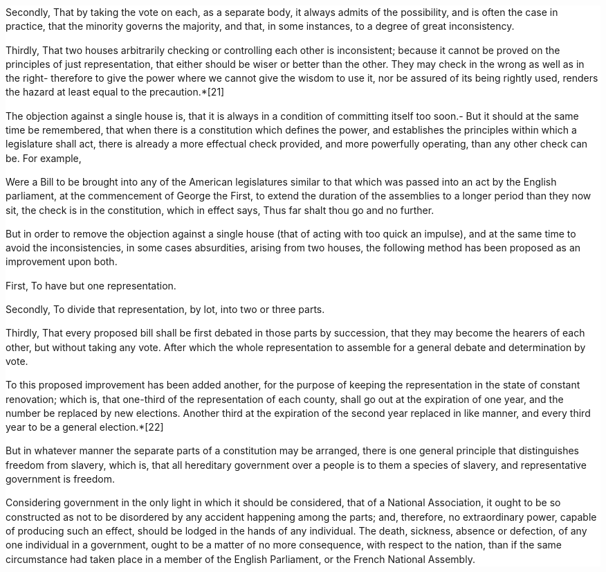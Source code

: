    Secondly, That by taking the vote on each, as a separate body, it always
   admits of the possibility, and is often the case in practice, that the
   minority governs the majority, and that, in some instances, to a degree of
   great inconsistency.

   Thirdly, That two houses arbitrarily checking or controlling each other is
   inconsistent; because it cannot be proved on the principles of just
   representation, that either should be wiser or better than the other. They
   may check in the wrong as well as in the right- therefore to give the
   power where we cannot give the wisdom to use it, nor be assured of its
   being rightly used, renders the hazard at least equal to the
   precaution.*[21]

   The objection against a single house is, that it is always in a condition
   of committing itself too soon.- But it should at the same time be
   remembered, that when there is a constitution which defines the power, and
   establishes the principles within which a legislature shall act, there is
   already a more effectual check provided, and more powerfully operating,
   than any other check can be. For example,

   Were a Bill to be brought into any of the American legislatures similar to
   that which was passed into an act by the English parliament, at the
   commencement of George the First, to extend the duration of the assemblies
   to a longer period than they now sit, the check is in the constitution,
   which in effect says, Thus far shalt thou go and no further.

   But in order to remove the objection against a single house (that of
   acting with too quick an impulse), and at the same time to avoid the
   inconsistencies, in some cases absurdities, arising from two houses, the
   following method has been proposed as an improvement upon both.

   First, To have but one representation.

   Secondly, To divide that representation, by lot, into two or three parts.

   Thirdly, That every proposed bill shall be first debated in those parts by
   succession, that they may become the hearers of each other, but without
   taking any vote. After which the whole representation to assemble for a
   general debate and determination by vote.

   To this proposed improvement has been added another, for the purpose of
   keeping the representation in the state of constant renovation; which is,
   that one-third of the representation of each county, shall go out at the
   expiration of one year, and the number be replaced by new elections.
   Another third at the expiration of the second year replaced in like
   manner, and every third year to be a general election.*[22]

   But in whatever manner the separate parts of a constitution may be
   arranged, there is one general principle that distinguishes freedom from
   slavery, which is, that all hereditary government over a people is to them
   a species of slavery, and representative government is freedom.

   Considering government in the only light in which it should be considered,
   that of a National Association, it ought to be so constructed as not to be
   disordered by any accident happening among the parts; and, therefore, no
   extraordinary power, capable of producing such an effect, should be lodged
   in the hands of any individual. The death, sickness, absence or defection,
   of any one individual in a government, ought to be a matter of no more
   consequence, with respect to the nation, than if the same circumstance had
   taken place in a member of the English Parliament, or the French National
   Assembly.
